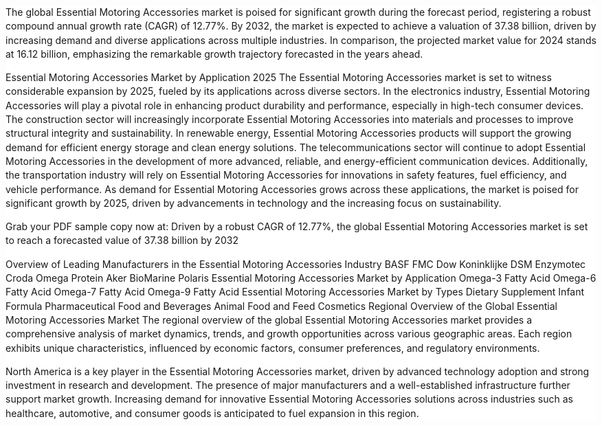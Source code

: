 The global Essential Motoring Accessories market is poised for significant growth during the forecast period, registering a robust compound annual growth rate (CAGR) of 12.77%. By 2032, the market is expected to achieve a valuation of 37.38 billion, driven by increasing demand and diverse applications across multiple industries. In comparison, the projected market value for 2024 stands at 16.12 billion, emphasizing the remarkable growth trajectory forecasted in the years ahead. 

Essential Motoring Accessories Market by Application 2025
The Essential Motoring Accessories market is set to witness considerable expansion by 2025, fueled by its applications across diverse sectors. In the electronics industry, Essential Motoring Accessories will play a pivotal role in enhancing product durability and performance, especially in high-tech consumer devices. The construction sector will increasingly incorporate Essential Motoring Accessories into materials and processes to improve structural integrity and sustainability. In renewable energy, Essential Motoring Accessories products will support the growing demand for efficient energy storage and clean energy solutions. The telecommunications sector will continue to adopt Essential Motoring Accessories in the development of more advanced, reliable, and energy-efficient communication devices. Additionally, the transportation industry will rely on Essential Motoring Accessories for innovations in safety features, fuel efficiency, and vehicle performance. As demand for Essential Motoring Accessories grows across these applications, the market is poised for significant growth by 2025, driven by advancements in technology and the increasing focus on sustainability.

Grab your PDF sample copy now at: Driven by a robust CAGR of 12.77%, the global Essential Motoring Accessories market is set to reach a forecasted value of 37.38 billion by 2032

Overview of Leading Manufacturers in the Essential Motoring Accessories Industry
BASF
FMC
Dow
Koninklijke DSM
Enzymotec
Croda
Omega Protein
Aker BioMarine
Polaris
Essential Motoring Accessories Market by Application
Omega-3 Fatty Acid
Omega-6 Fatty Acid
Omega-7 Fatty Acid
Omega-9 Fatty Acid
Essential Motoring Accessories Market by Types
Dietary Supplement
Infant Formula
Pharmaceutical
Food and Beverages
Animal Food and Feed
Cosmetics
Regional Overview of the Global Essential Motoring Accessories Market
The regional overview of the global Essential Motoring Accessories market provides a comprehensive analysis of market dynamics, trends, and growth opportunities across various geographic areas. Each region exhibits unique characteristics, influenced by economic factors, consumer preferences, and regulatory environments.

North America is a key player in the Essential Motoring Accessories market, driven by advanced technology adoption and strong investment in research and development. The presence of major manufacturers and a well-established infrastructure further support market growth. Increasing demand for innovative Essential Motoring Accessories solutions across industries such as healthcare, automotive, and consumer goods is anticipated to fuel expansion in this region.
